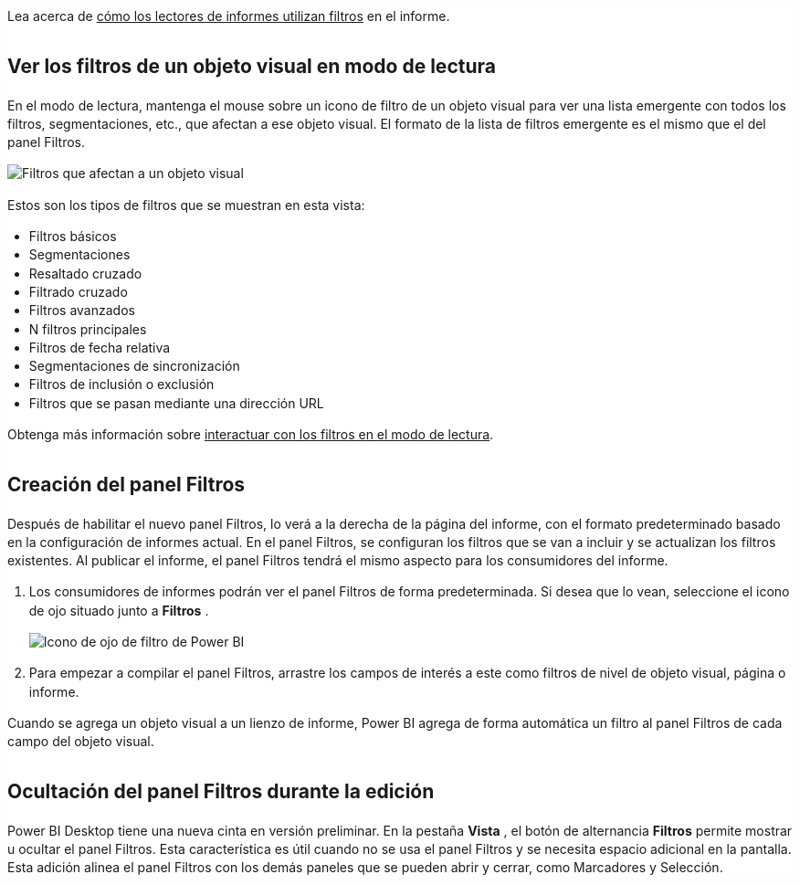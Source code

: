 Lea acerca de [cómo los lectores de informes utilizan filtros](../consumer/end-user-report-filter.md) en el informe.

## <a name="view-filters-for-a-visual-in-reading-mode"></a>Ver los filtros de un objeto visual en modo de lectura

En el modo de lectura, mantenga el mouse sobre un icono de filtro de un objeto visual para ver una lista emergente con todos los filtros, segmentaciones, etc., que afectan a ese objeto visual. El formato de la lista de filtros emergente es el mismo que el del panel Filtros.

![Filtros que afectan a un objeto visual](media/power-bi-report-filter/power-bi-filter-per-visual.png)

Estos son los tipos de filtros que se muestran en esta vista:

- Filtros básicos
- Segmentaciones
- Resaltado cruzado 
- Filtrado cruzado
- Filtros avanzados
- N filtros principales
- Filtros de fecha relativa
- Segmentaciones de sincronización
- Filtros de inclusión o exclusión
- Filtros que se pasan mediante una dirección URL

Obtenga más información sobre [interactuar con los filtros en el modo de lectura](../consumer/end-user-report-filter.md).

## <a name="build-the-filters-pane"></a>Creación del panel Filtros

Después de habilitar el nuevo panel Filtros, lo verá a la derecha de la página del informe, con el formato predeterminado basado en la configuración de informes actual. En el panel Filtros, se configuran los filtros que se van a incluir y se actualizan los filtros existentes. Al publicar el informe, el panel Filtros tendrá el mismo aspecto para los consumidores del informe. 

1. Los consumidores de informes podrán ver el panel Filtros de forma predeterminada. Si desea que lo vean, seleccione el icono de ojo situado junto a **Filtros** .

    ![Icono de ojo de filtro de Power BI](media/power-bi-report-filter/power-bi-filter-eye-icon.png)

2. Para empezar a compilar el panel Filtros, arrastre los campos de interés a este como filtros de nivel de objeto visual, página o informe.

Cuando se agrega un objeto visual a un lienzo de informe, Power BI agrega de forma automática un filtro al panel Filtros de cada campo del objeto visual. 

## <a name="hide-the-filters-pane-while-editing"></a>Ocultación del panel Filtros durante la edición

Power BI Desktop tiene una nueva cinta en versión preliminar. En la pestaña **Vista** , el botón de alternancia **Filtros** permite mostrar u ocultar el panel Filtros. Esta característica es útil cuando no se usa el panel Filtros y se necesita espacio adicional en la pantalla. Esta adición alinea el panel Filtros con los demás paneles que se pueden abrir y cerrar, como Marcadores y Selección. 
